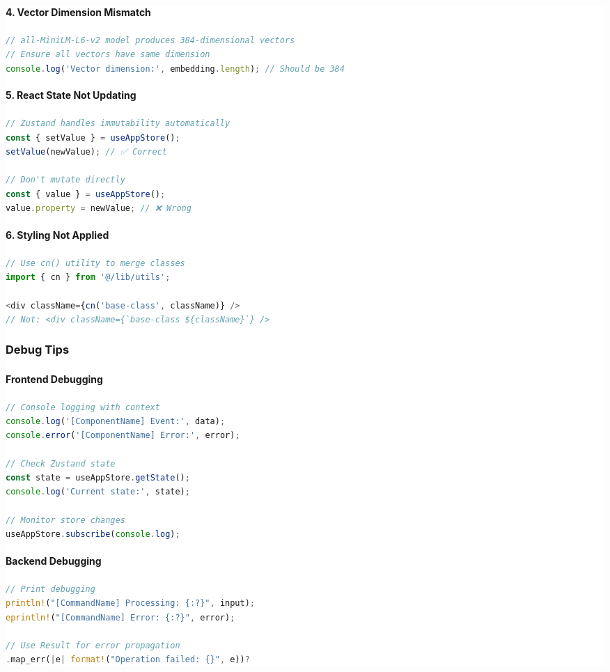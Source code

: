 #### 4. Vector Dimension Mismatch
```typescript
// all-MiniLM-L6-v2 model produces 384-dimensional vectors
// Ensure all vectors have same dimension
console.log('Vector dimension:', embedding.length); // Should be 384
```

#### 5. React State Not Updating
```typescript
// Zustand handles immutability automatically
const { setValue } = useAppStore();
setValue(newValue); // ✅ Correct

// Don't mutate directly
const { value } = useAppStore();
value.property = newValue; // ❌ Wrong
```

#### 6. Styling Not Applied
```typescript
// Use cn() utility to merge classes
import { cn } from '@/lib/utils';

<div className={cn('base-class', className)} />
// Not: <div className={`base-class ${className}`} />
```

### Debug Tips

#### Frontend Debugging
```typescript
// Console logging with context
console.log('[ComponentName] Event:', data);
console.error('[ComponentName] Error:', error);

// Check Zustand state
const state = useAppStore.getState();
console.log('Current state:', state);

// Monitor store changes
useAppStore.subscribe(console.log);
```

#### Backend Debugging
```rust
// Print debugging
println!("[CommandName] Processing: {:?}", input);
eprintln!("[CommandName] Error: {:?}", error);

// Use Result for error propagation
.map_err(|e| format!("Operation failed: {}", e))?
```
